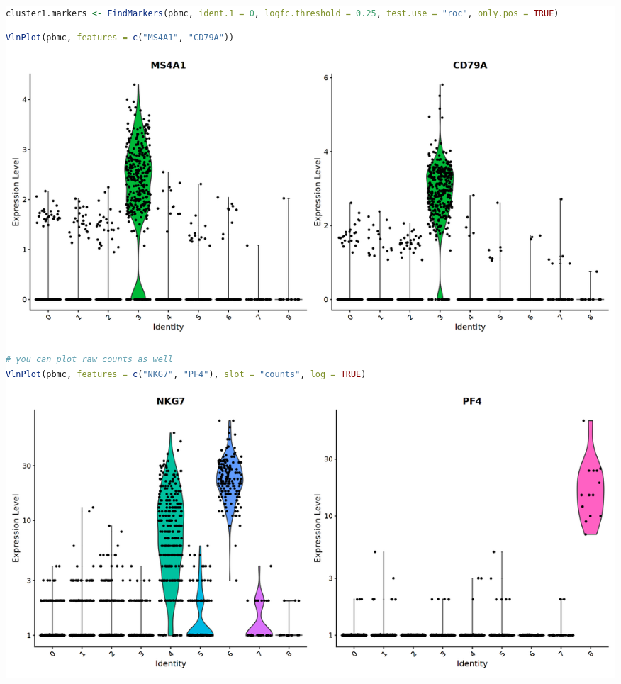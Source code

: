 


```R
cluster1.markers <- FindMarkers(pbmc, ident.1 = 0, logfc.threshold = 0.25, test.use = "roc", only.pos = TRUE)
```


```R
VlnPlot(pbmc, features = c("MS4A1", "CD79A"))
```


    
![png](output_32_0.png)
    



```R
# you can plot raw counts as well
VlnPlot(pbmc, features = c("NKG7", "PF4"), slot = "counts", log = TRUE)
```


    
![png](output_33_0.png)
    